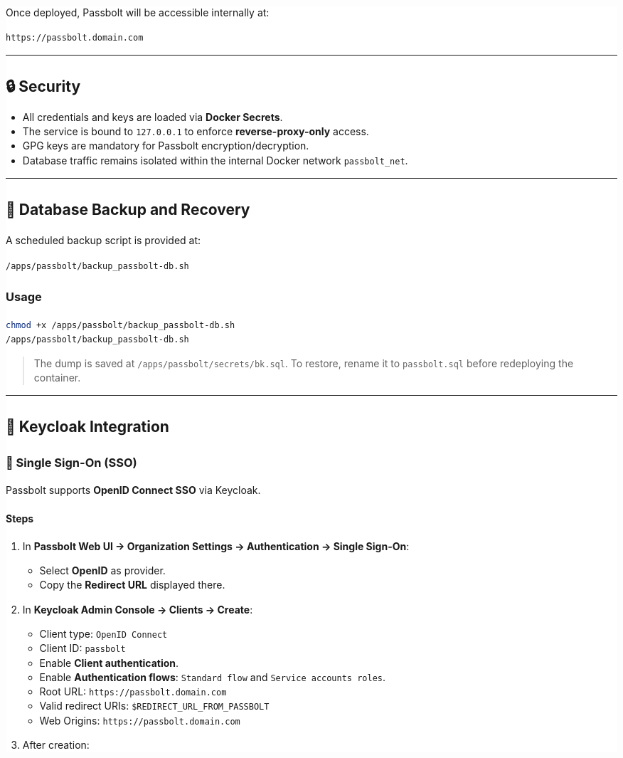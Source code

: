 Once deployed, Passbolt will be accessible internally at:

```
https://passbolt.domain.com
```

---

## 🔒 Security

* All credentials and keys are loaded via **Docker Secrets**.
* The service is bound to `127.0.0.1` to enforce **reverse-proxy-only** access.
* GPG keys are mandatory for Passbolt encryption/decryption.
* Database traffic remains isolated within the internal Docker network `passbolt_net`.

---

## 💾 Database Backup and Recovery

A scheduled backup script is provided at:

```
/apps/passbolt/backup_passbolt-db.sh
```

### Usage

```bash
chmod +x /apps/passbolt/backup_passbolt-db.sh
/apps/passbolt/backup_passbolt-db.sh
```

> The dump is saved at `/apps/passbolt/secrets/bk.sql`.
> To restore, rename it to `passbolt.sql` before redeploying the container.

---

## 🧩 Keycloak Integration

### 🔐 Single Sign-On (SSO)

Passbolt supports **OpenID Connect SSO** via Keycloak.

#### Steps

1. In **Passbolt Web UI → Organization Settings → Authentication → Single Sign-On**:

   * Select **OpenID** as provider.
   * Copy the **Redirect URL** displayed there.
2. In **Keycloak Admin Console → Clients → Create**:

   * Client type: `OpenID Connect`
   * Client ID: `passbolt`
   * Enable **Client authentication**.
   * Enable **Authentication flows**: `Standard flow` and `Service accounts roles`.
   * Root URL: `https://passbolt.domain.com`
   * Valid redirect URIs: `$REDIRECT_URL_FROM_PASSBOLT`
   * Web Origins: `https://passbolt.domain.com`
3. After creation:
